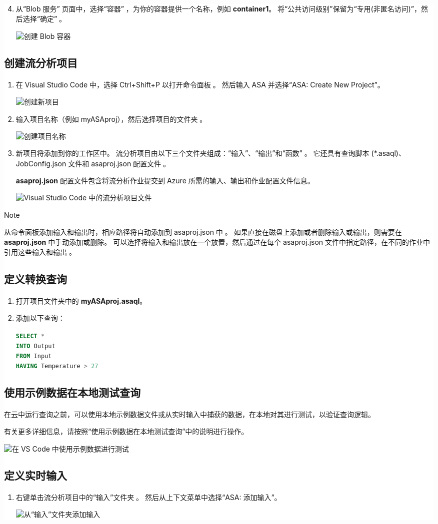 4. 从“Blob 服务”  页面中，选择“容器”  ，为你的容器提供一个名称，例如 **container1**。 将“公共访问级别”保留为“专用(非匿名访问)”，然后选择“确定”    。

   ![创建 Blob 容器](./media/quick-create-vs-code/create-blob-container.png)

## <a name="create-a-stream-analytics-project"></a>创建流分析项目

1. 在 Visual Studio Code 中，选择 Ctrl+Shift+P 以打开命令面板  。 然后输入 ASA 并选择“ASA:   Create New Project”。

   ![创建新项目](./media/quick-create-vs-code/create-new-project.png)

2. 输入项目名称（例如 myASAproj），然后选择项目的文件夹  。

    ![创建项目名称](./media/quick-create-vs-code/create-project-name.png)

3. 新项目将添加到你的工作区中。 流分析项目由以下三个文件夹组成：“输入”、“输出”和“函数”    。 它还具有查询脚本 (*.asaql)、JobConfig.json 文件和 asaproj.json 配置文件    。

    **asaproj.json** 配置文件包含将流分析作业提交到 Azure 所需的输入、输出和作业配置文件信息。

    ![Visual Studio Code 中的流分析项目文件](./media/quick-create-vs-code/asa-project-files.png)

> [!Note]
> 从命令面板添加输入和输出时，相应路径将自动添加到 asaproj.json 中  。 如果直接在磁盘上添加或者删除输入或输出，则需要在 **asaproj.json** 中手动添加或删除。 可以选择将输入和输出放在一个放置，然后通过在每个 asaproj.json 文件中指定路径，在不同的作业中引用这些输入和输出  。

## <a name="define-the-transformation-query"></a>定义转换查询

1. 打开项目文件夹中的 **myASAproj.asaql**。

2. 添加以下查询：

   ```sql
   SELECT *
   INTO Output
   FROM Input
   HAVING Temperature > 27
   ```

## <a name="test-the-query-locally-with-sample-data"></a>使用示例数据在本地测试查询

在云中运行查询之前，可以使用本地示例数据文件或从实时输入中捕获的数据，在本地对其进行测试，以验证查询逻辑。

有关更多详细信息，请按照“使用示例数据在本地测试查询”中的说明进行操作。

 ![在 VS Code 中使用示例数据进行测试](./media/vscode-local-run/localrun-localinput.gif)

## <a name="define-a-live-input"></a>定义实时输入

1. 右键单击流分析项目中的“输入”文件夹  。 然后从上下文菜单中选择“ASA:  添加输入”。

    ![从“输入”文件夹添加输入](./media/quick-create-vs-code/add-input-from-inputs-folder.png)

